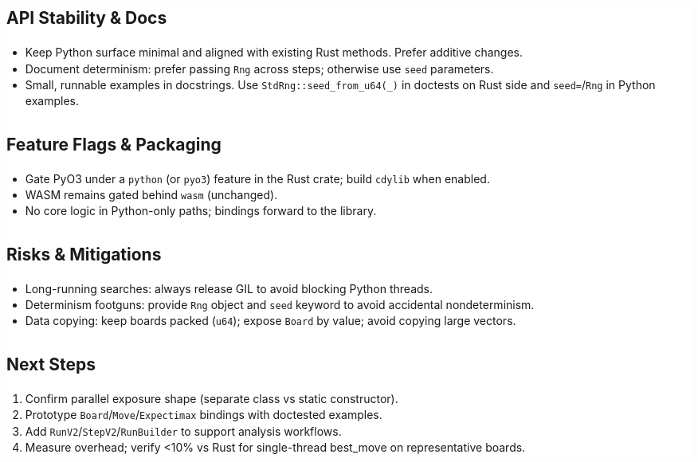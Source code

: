 ## API Stability & Docs

- Keep Python surface minimal and aligned with existing Rust methods. Prefer additive changes.
- Document determinism: prefer passing `Rng` across steps; otherwise use `seed` parameters.
- Small, runnable examples in docstrings. Use `StdRng::seed_from_u64(_)` in doctests on Rust side and `seed=`/`Rng` in Python examples.

## Feature Flags & Packaging

- Gate PyO3 under a `python` (or `pyo3`) feature in the Rust crate; build `cdylib` when enabled.
- WASM remains gated behind `wasm` (unchanged).
- No core logic in Python-only paths; bindings forward to the library.

## Risks & Mitigations

- Long-running searches: always release GIL to avoid blocking Python threads.
- Determinism footguns: provide `Rng` object and `seed` keyword to avoid accidental nondeterminism.
- Data copying: keep boards packed (`u64`); expose `Board` by value; avoid copying large vectors.

## Next Steps

1) Confirm parallel exposure shape (separate class vs static constructor).
2) Prototype `Board`/`Move`/`Expectimax` bindings with doctested examples.
3) Add `RunV2`/`StepV2`/`RunBuilder` to support analysis workflows.
4) Measure overhead; verify <10% vs Rust for single-thread best_move on representative boards.

